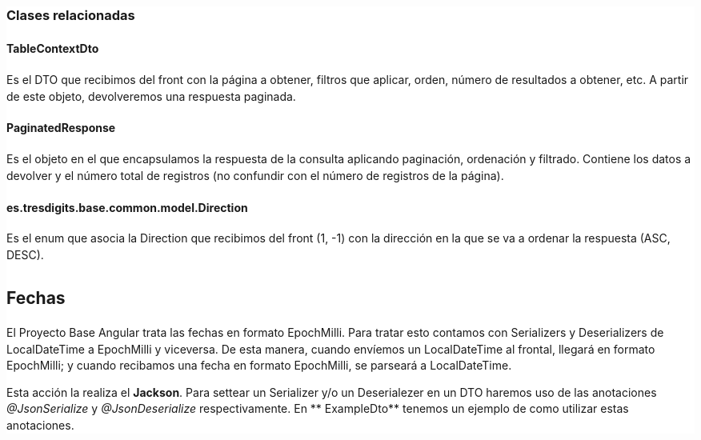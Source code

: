### Clases relacionadas

#### TableContextDto

Es el DTO que recibimos del front con la página a obtener, filtros que aplicar, orden, número de
resultados a obtener, etc. A partir de este objeto, devolveremos una respuesta paginada.

#### PaginatedResponse

Es el objeto en el que encapsulamos la respuesta de la consulta aplicando paginación, ordenación y
filtrado. Contiene los datos a devolver y el número total de registros (no confundir con el número
de registros de la página).

#### es.tresdigits.base.common.model.Direction

Es el enum que asocia la Direction que recibimos del front (1, -1) con la dirección en la que se va
a ordenar la respuesta (ASC, DESC).

## Fechas

El Proyecto Base Angular trata las fechas en formato EpochMilli. Para tratar esto contamos con
Serializers y Deserializers de LocalDateTime a EpochMilli y viceversa. De esta manera, cuando
envíemos un LocalDateTime al frontal, llegará en formato EpochMilli; y cuando recibamos una fecha en
formato EpochMilli, se parseará a LocalDateTime.

Esta acción la realiza el **Jackson**. Para settear un Serializer y/o un Deserialezer en un DTO
haremos uso de las anotaciones _@JsonSerialize_ y _@JsonDeserialize_ respectivamente. En **
ExampleDto** tenemos un ejemplo de como utilizar estas anotaciones.